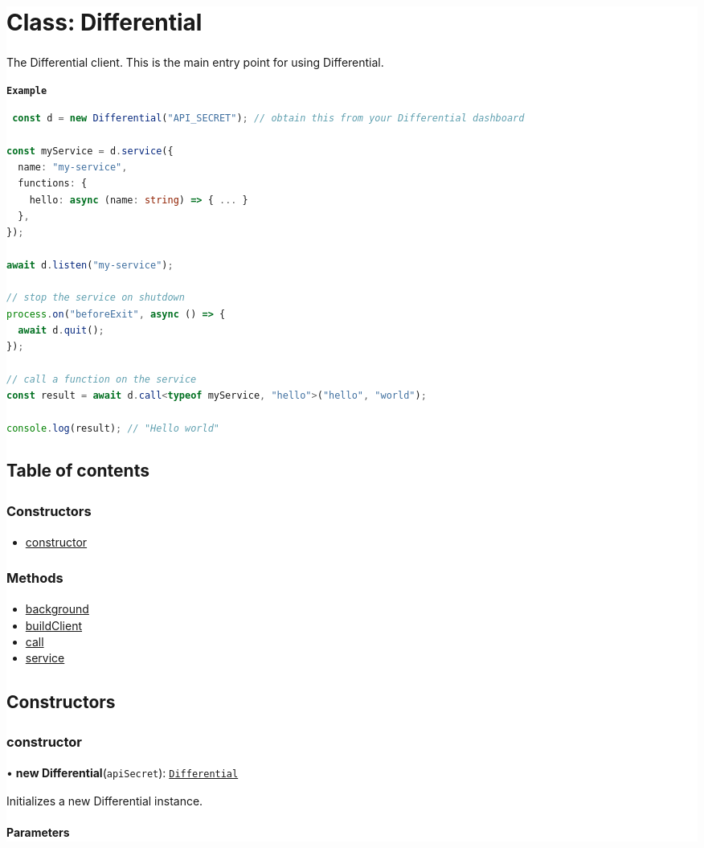 # Class: Differential

The Differential client. This is the main entry point for using Differential.

**`Example`**

```ts
 const d = new Differential("API_SECRET"); // obtain this from your Differential dashboard

const myService = d.service({
  name: "my-service",
  functions: {
    hello: async (name: string) => { ... }
  },
});

await d.listen("my-service");

// stop the service on shutdown
process.on("beforeExit", async () => {
  await d.quit();
});

// call a function on the service
const result = await d.call<typeof myService, "hello">("hello", "world");

console.log(result); // "Hello world"
```

## Table of contents

### Constructors

- [constructor](Differential.md#constructor)

### Methods

- [background](Differential.md#background)
- [buildClient](Differential.md#buildclient)
- [call](Differential.md#call)
- [service](Differential.md#service)

## Constructors

### constructor

• **new Differential**(`apiSecret`): [`Differential`](Differential.md)

Initializes a new Differential instance.

#### Parameters
